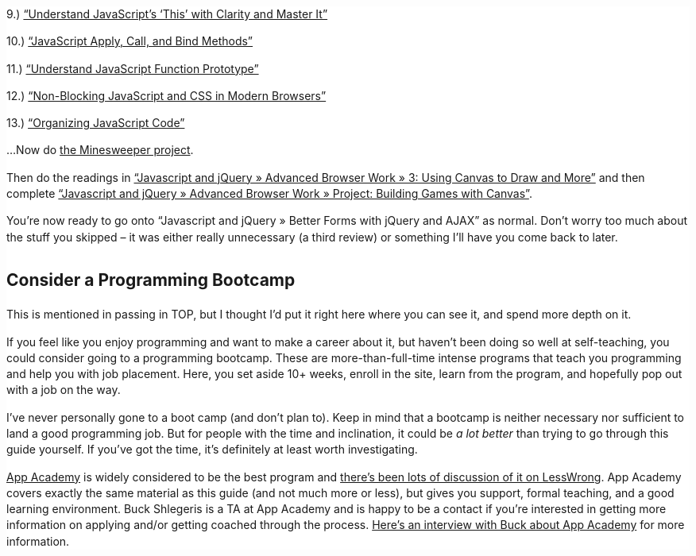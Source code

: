 9.) [“Understand JavaScript’s ‘This’ with Clarity and Master
It”](http://javascriptissexy.com/understand-javascripts-this-with-clarity-and-master-it/)

10.) [“JavaScript Apply, Call, and Bind
Methods”](http://javascriptissexy.com/javascript-apply-call-and-bind-methods-are-essential-for-javascript-professionals/)

11.) [“Understand JavaScript Function
Prototype”](http://www.smashingmagazine.com/2014/01/23/understanding-javascript-function-prototype-bind/)

12.) [“Non-Blocking JavaScript and CSS in Modern
Browsers”](http://stackoverflow.com/questions/8197072/non-blocking-javascript-and-css-in-modern-browsers-is-it-still-needed)

13.) [“Organizing JavaScript
Code”](http://alistapart.com/article/the-design-of-code-organizing-javascript)

…Now do [the Minesweeper
project](http://www.theodinproject.com/javascript-and-jquery/minesweeper).

Then do the readings in [“Javascript and jQuery » Advanced Browser
Work » 3: Using Canvas to Draw and
More”](http://www.theodinproject.com/javascript-and-jquery/using-canvas-to-draw-and-more)
and then complete [“Javascript and jQuery » Advanced Browser Work »
Project: Building Games with
Canvas”](http://www.theodinproject.com/javascript-and-jquery/building-games-with-canvas).

You’re now ready to go onto “Javascript and jQuery » Better Forms with
jQuery and AJAX” as normal. Don’t worry too much about the stuff you
skipped – it was either really unnecessary (a third review) or something
I’ll have you come back to later.

## Consider a Programming Bootcamp

This is mentioned in passing in TOP, but I thought I’d put it right here
where you can see it, and spend more depth on it.

If you feel like you enjoy programming and want to make a career about
it, but haven’t been doing so well at self-teaching, you could consider
going to a programming bootcamp. These are more-than-full-time intense
programs that teach you programming and help you with job placement.
Here, you set aside 10+ weeks, enroll in the site, learn from the
program, and hopefully pop out with a job on the way.

I’ve never personally gone to a boot camp (and don’t plan to). Keep in
mind that a bootcamp is neither necessary nor sufficient to land a good
programming job. But for people with the time and inclination, it could
be *a lot better* than trying to go through this guide yourself. If
you’ve got the time, it’s definitely at least worth investigating.

[App Academy](http://www.appacademy.io/#p-home) is
widely considered to be the best program and [there’s been lots of
discussion of it on
LessWrong](https://www.google.com/search?q=site%3Alesswrong.com+app+academy&oq=site%3Alesswrong.com+app+academy&aqs=chrome..69i57j69i58.5575j0j7&sourceid=chrome&es_sm=91&ie=UTF-8).
App Academy covers exactly the same material as this guide (and not much
more or less), but gives you support, formal teaching, and a good
learning environment. Buck Shlegeris is a TA at App Academy and is happy
to be a contact if you’re interested in getting more information on
applying and/or getting coached through the process. [Here’s an
interview with Buck about App
Academy](http://80000hours.org/blog/329-interview-with-buck-shlegeris-from-app-academy)
for more information.
